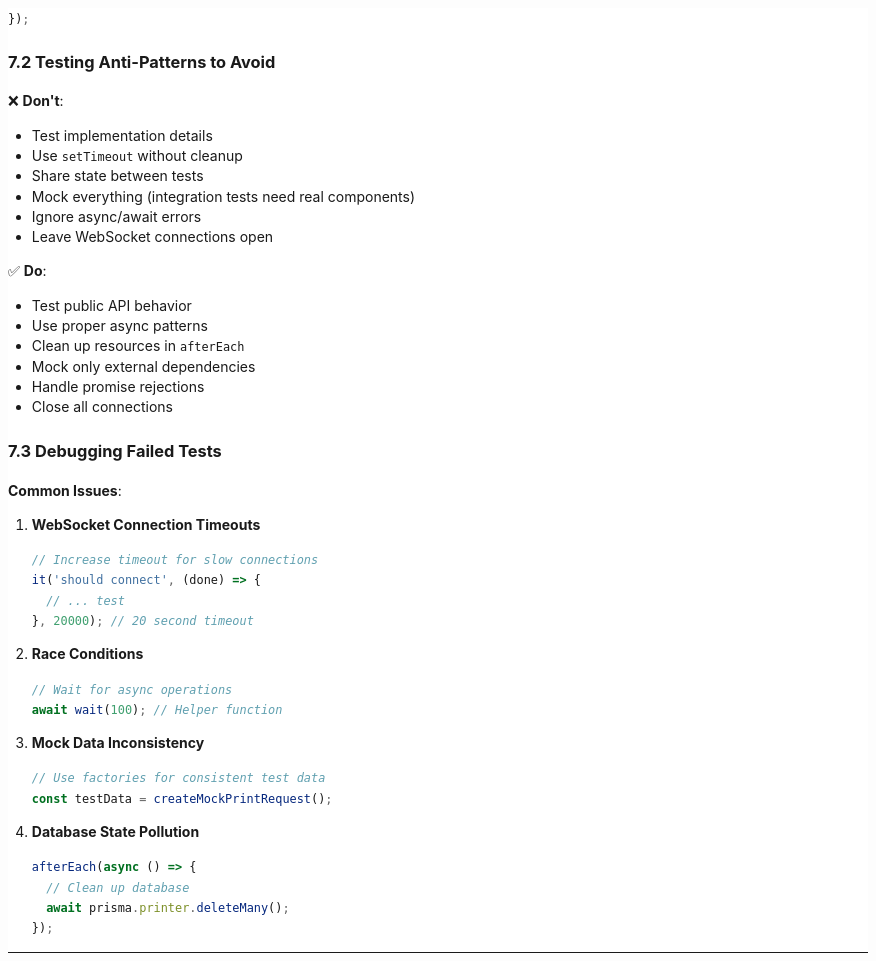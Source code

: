 ```typescript
});
```

### 7.2 Testing Anti-Patterns to Avoid

❌ **Don't**:
- Test implementation details
- Use `setTimeout` without cleanup
- Share state between tests
- Mock everything (integration tests need real components)
- Ignore async/await errors
- Leave WebSocket connections open

✅ **Do**:
- Test public API behavior
- Use proper async patterns
- Clean up resources in `afterEach`
- Mock only external dependencies
- Handle promise rejections
- Close all connections

### 7.3 Debugging Failed Tests

**Common Issues**:

1. **WebSocket Connection Timeouts**
   ```typescript
   // Increase timeout for slow connections
   it('should connect', (done) => {
     // ... test
   }, 20000); // 20 second timeout
   ```

2. **Race Conditions**
   ```typescript
   // Wait for async operations
   await wait(100); // Helper function
   ```

3. **Mock Data Inconsistency**
   ```typescript
   // Use factories for consistent test data
   const testData = createMockPrintRequest();
   ```

4. **Database State Pollution**
   ```typescript
   afterEach(async () => {
     // Clean up database
     await prisma.printer.deleteMany();
   });
   ```

---
